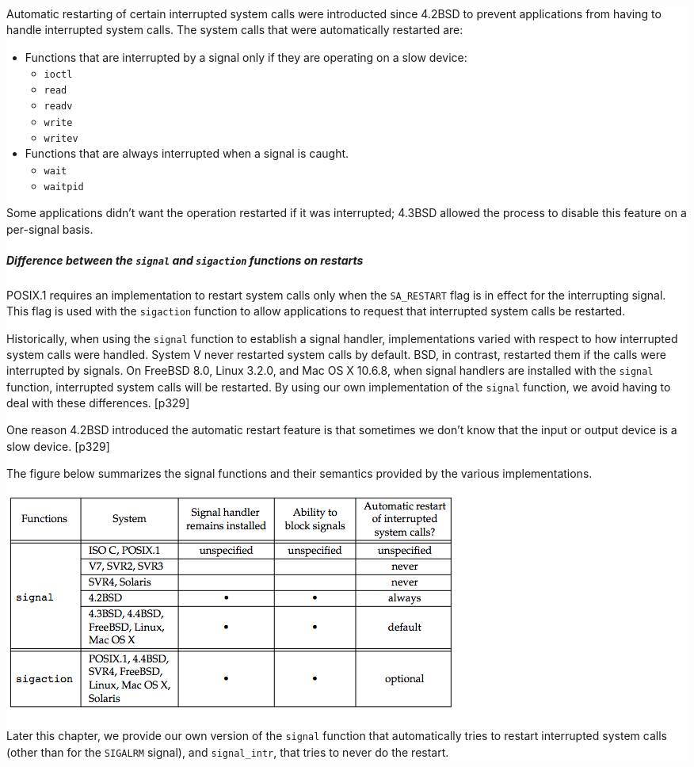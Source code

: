 Automatic restarting of certain interrupted system calls were introducted since 4.2BSD to prevent applications from having to handle interrupted system calls. The system calls that were automatically restarted are:

* Functions that are interrupted by a signal only if they are operating on a slow device:
    * `ioctl`
    * `read`
    * `readv`
    * `write`
    * `writev`
* Functions that are always interrupted when a signal is caught.
    * `wait`
    * `waitpid`

Some applications didn’t want the operation restarted if it was interrupted; 4.3BSD allowed the process to disable this feature on a per-signal basis.

##### Difference between the `signal` and `sigaction` functions on restarts

POSIX.1 requires an implementation to restart system calls only when the `SA_RESTART` flag is in effect for the interrupting signal. This flag is used with the `sigaction` function to allow applications to request that interrupted system calls be restarted.

Historically, when using the `signal` function to establish a signal handler, implementations varied with respect to how interrupted system calls were handled. System V never restarted system calls by default. BSD, in contrast, restarted them if the calls were interrupted by signals. On FreeBSD 8.0, Linux 3.2.0, and Mac OS X 10.6.8, when signal handlers are installed with the `signal` function, interrupted system calls will be restarted. By using our own implementation of the `signal` function, we avoid having to deal with these differences. [p329]

One reason 4.2BSD introduced the automatic restart feature is that sometimes we don’t know that the input or output device is a slow device. [p329]

The figure below summarizes the signal functions and their semantics provided by the various implementations.

[![Figure 10.3 Features provided by various signal implementations](figure_10.3.png)](figure_10.3.png "Figure 10.3 Features provided by various signal implementations")

Later this chapter, we provide our own version of the `signal` function that automatically tries to restart interrupted system calls (other than for the `SIGALRM` signal), and `signal_intr`, that tries to never do the restart.
